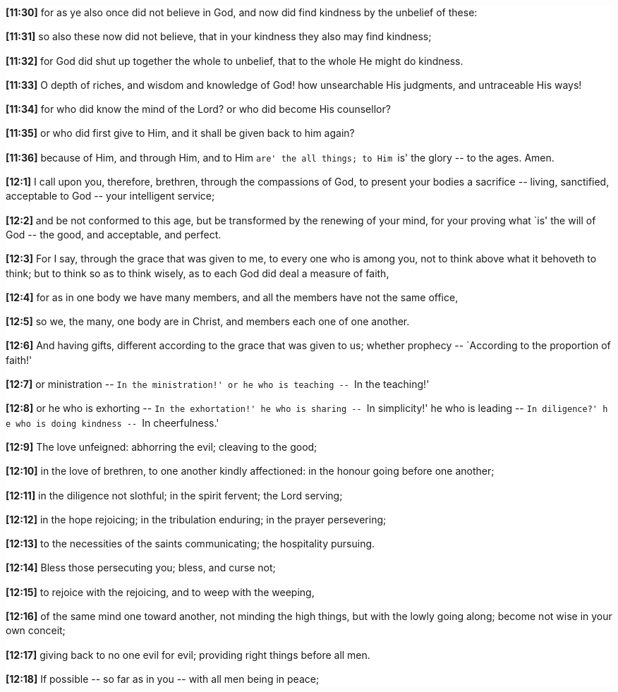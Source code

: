 **[11:30]** for as ye also once did not believe in God, and now did find kindness by the unbelief of these:

**[11:31]** so also these now did not believe, that in your kindness they also may find kindness;

**[11:32]** for God did shut up together the whole to unbelief, that to the whole He might do kindness.

**[11:33]** O depth of riches, and wisdom and knowledge of God! how unsearchable His judgments, and untraceable His ways!

**[11:34]** for who did know the mind of the Lord? or who did become His counsellor?

**[11:35]** or who did first give to Him, and it shall be given back to him again?

**[11:36]** because of Him, and through Him, and to Him `are' the all things; to Him `is' the glory -- to the ages. Amen.

**[12:1]** I call upon you, therefore, brethren, through the compassions of God, to present your bodies a sacrifice -- living, sanctified, acceptable to God -- your intelligent service;

**[12:2]** and be not conformed to this age, but be transformed by the renewing of your mind, for your proving what `is' the will of God -- the good, and acceptable, and perfect.

**[12:3]** For I say, through the grace that was given to me, to every one who is among you, not to think above what it behoveth to think; but to think so as to think wisely, as to each God did deal a measure of faith,

**[12:4]** for as in one body we have many members, and all the members have not the same office,

**[12:5]** so we, the many, one body are in Christ, and members each one of one another.

**[12:6]** And having gifts, different according to the grace that was given to us; whether prophecy -- `According to the proportion of faith!'

**[12:7]** or ministration -- `In the ministration!' or he who is teaching -- `In the teaching!'

**[12:8]** or he who is exhorting -- `In the exhortation!' he who is sharing -- `In simplicity!' he who is leading -- `In diligence?' he who is doing kindness -- `In cheerfulness.'

**[12:9]** The love unfeigned: abhorring the evil; cleaving to the good;

**[12:10]** in the love of brethren, to one another kindly affectioned: in the honour going before one another;

**[12:11]** in the diligence not slothful; in the spirit fervent; the Lord serving;

**[12:12]** in the hope rejoicing; in the tribulation enduring; in the prayer persevering;

**[12:13]** to the necessities of the saints communicating; the hospitality pursuing.

**[12:14]** Bless those persecuting you; bless, and curse not;

**[12:15]** to rejoice with the rejoicing, and to weep with the weeping,

**[12:16]** of the same mind one toward another, not minding the high things, but with the lowly going along; become not wise in your own conceit;

**[12:17]** giving back to no one evil for evil; providing right things before all men.

**[12:18]** If possible -- so far as in you -- with all men being in peace;
